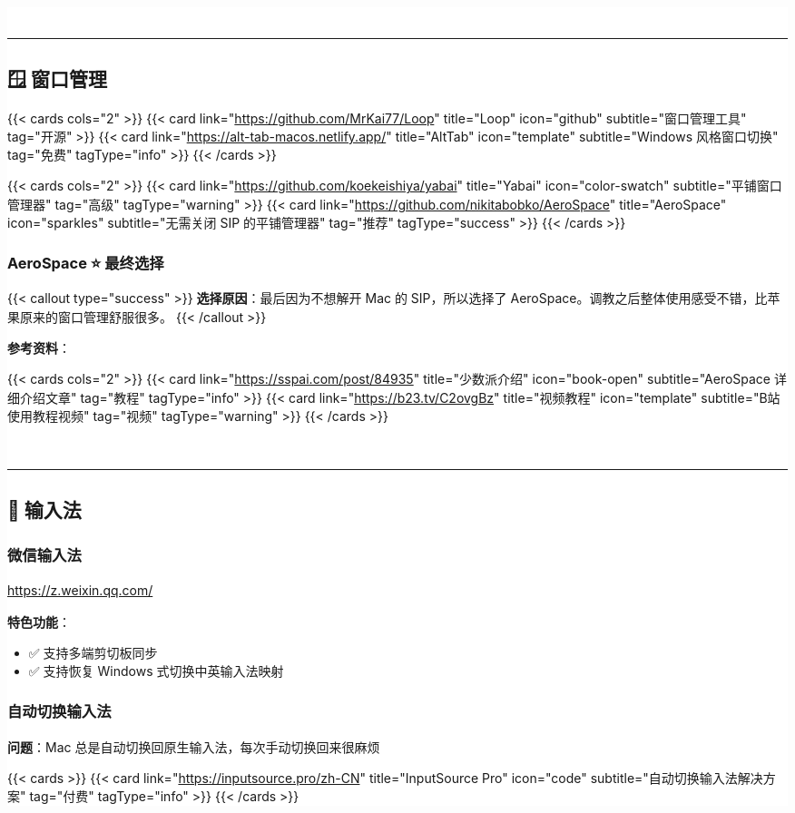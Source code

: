 <br>

---

## 🪟 窗口管理

{{< cards cols="2" >}}
  {{< card link="https://github.com/MrKai77/Loop" title="Loop" icon="github" subtitle="窗口管理工具" tag="开源" >}}
  {{< card link="https://alt-tab-macos.netlify.app/" title="AltTab" icon="template" subtitle="Windows 风格窗口切换" tag="免费" tagType="info" >}}
{{< /cards >}}

{{< cards cols="2" >}}
  {{< card link="https://github.com/koekeishiya/yabai" title="Yabai" icon="color-swatch" subtitle="平铺窗口管理器" tag="高级" tagType="warning" >}}
  {{< card link="https://github.com/nikitabobko/AeroSpace" title="AeroSpace" icon="sparkles" subtitle="无需关闭 SIP 的平铺管理器" tag="推荐" tagType="success" >}}
{{< /cards >}}

### AeroSpace ⭐ 最终选择

{{< callout type="success" >}}
**选择原因**：最后因为不想解开 Mac 的 SIP，所以选择了 AeroSpace。调教之后整体使用感受不错，比苹果原来的窗口管理舒服很多。
{{< /callout >}}

**参考资料**：

{{< cards cols="2" >}}
  {{< card link="https://sspai.com/post/84935" title="少数派介绍" icon="book-open" subtitle="AeroSpace 详细介绍文章" tag="教程" tagType="info" >}}
  {{< card link="https://b23.tv/C2ovgBz" title="视频教程" icon="template" subtitle="B站使用教程视频" tag="视频" tagType="warning" >}}
{{< /cards >}}

<br>

---

## 📝 输入法

### 微信输入法
https://z.weixin.qq.com/  

**特色功能**：
- ✅ 支持多端剪切板同步
- ✅ 支持恢复 Windows 式切换中英输入法映射

### 自动切换输入法
**问题**：Mac 总是自动切换回原生输入法，每次手动切换回来很麻烦

{{< cards >}}
  {{< card link="https://inputsource.pro/zh-CN" title="InputSource Pro" icon="code" subtitle="自动切换输入法解决方案" tag="付费" tagType="info" >}}
{{< /cards >}}

